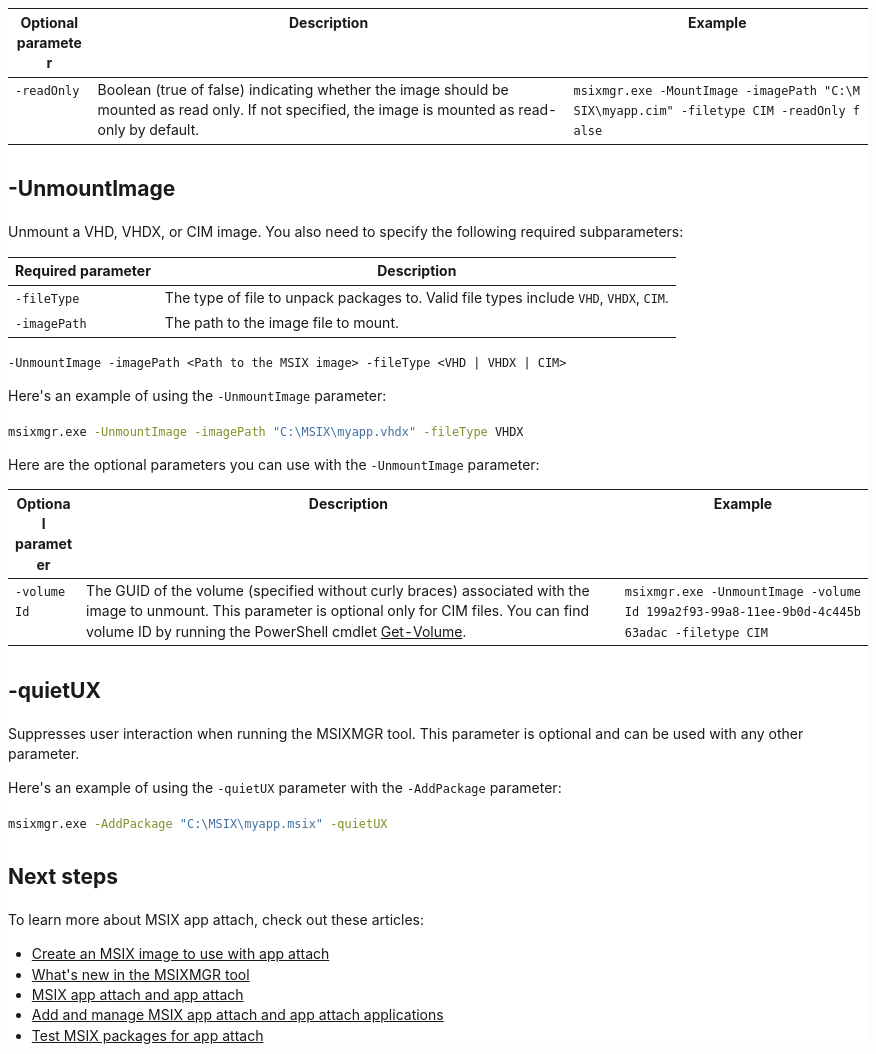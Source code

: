 | Optional parameter | Description | Example |
|--|--|--|
| `-readOnly` | Boolean (true of false) indicating whether the image should be mounted as read only. If not specified, the image is mounted as read-only by default. | `msixmgr.exe -MountImage -imagePath "C:\MSIX\myapp.cim" -filetype CIM -readOnly false` |

## -UnmountImage

Unmount a VHD, VHDX, or CIM image. You also need to specify the following required subparameters:

| Required parameter | Description |
|--|--|
| `-fileType` | The type of file to unpack packages to. Valid file types include `VHD`, `VHDX`, `CIM`. |
| `-imagePath` | The path to the image file to mount. |

```
-UnmountImage -imagePath <Path to the MSIX image> -fileType <VHD | VHDX | CIM>
```

Here's an example of using the `-UnmountImage` parameter:

```cmd
msixmgr.exe -UnmountImage -imagePath "C:\MSIX\myapp.vhdx" -fileType VHDX
```

Here are the optional parameters you can use with the `-UnmountImage` parameter:

| Optional parameter | Description | Example |
|--|--|--|
| `-volumeId` | The GUID of the volume (specified without curly braces) associated with the image to unmount. This parameter is optional only for CIM files. You can find volume ID by running the PowerShell cmdlet [Get-Volume](/powershell/module/storage/get-volume). | `msixmgr.exe -UnmountImage -volumeId 199a2f93-99a8-11ee-9b0d-4c445b63adac -filetype CIM` |

## -quietUX

Suppresses user interaction when running the MSIXMGR tool. This parameter is optional and can be used with any other parameter.

Here's an example of using the `-quietUX` parameter with the `-AddPackage` parameter:

```cmd
msixmgr.exe -AddPackage "C:\MSIX\myapp.msix" -quietUX
```

## Next steps

To learn more about MSIX app attach, check out these articles:

- [Create an MSIX image to use with app attach](app-attach-create-msix-image.md)
- [What's new in the MSIXMGR tool](whats-new-msixmgr.md)
- [MSIX app attach and app attach](app-attach-overview.md)
- [Add and manage MSIX app attach and app attach applications](app-attach-setup.md)
- [Test MSIX packages for app attach](app-attach-test-msix-packages.md)
